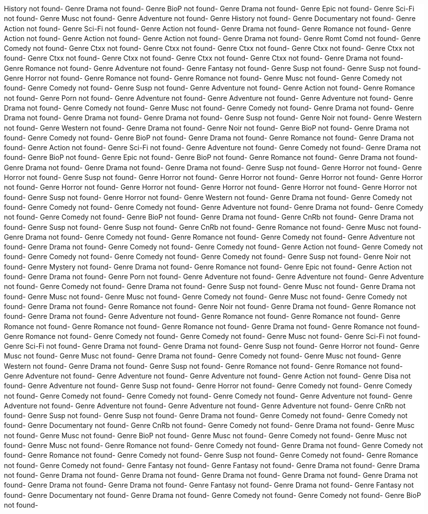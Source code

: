 History not found- Genre Drama not found- Genre BioP not found- Genre Drama not found- Genre Epic not found- Genre Sci-Fi not found- Genre Musc not found- Genre Adventure not found- Genre History not found- Genre Documentary not found- Genre Action not found- Genre Sci-Fi not found- Genre Action not found- Genre Drama not found- Genre Romance not found- Genre Action not found- Genre Action not found- Genre Action not found- Genre Drama not found- Genre Romt Comd not found- Genre Comedy not found- Genre Ctxx not found- Genre Ctxx not found- Genre Ctxx not found- Genre Ctxx not found- Genre Ctxx not found- Genre Ctxx not found- Genre Ctxx not found- Genre Ctxx not found- Genre Ctxx not found- Genre Drama not found- Genre Romance not found- Genre Adventure not found- Genre Fantasy not found- Genre Susp not found- Genre Susp not found- Genre Horror not found- Genre Romance not found- Genre Romance not found- Genre Musc not found- Genre Comedy not found- Genre Comedy not found- Genre Susp  not found- Genre Adventure not found- Genre Action not found- Genre Romance not found- Genre Porn not found- Genre Adventure not found- Genre Adventure not found- Genre Adventure not found- Genre Drama not found- Genre Comedy not found- Genre Musc not found- Genre Comedy not found- Genre Drama not found- Genre Drama not found- Genre Drama not found- Genre Drama not found- Genre Susp not found- Genre Noir not found- Genre Western not found- Genre Western not found- Genre Drama not found- Genre Noir not found- Genre BioP not found- Genre Drama not found- Genre Comedy not found- Genre BioP not found- Genre Drama not found- Genre Romance not found- Genre Drama not found- Genre Action not found- Genre Sci-Fi not found- Genre Adventure not found- Genre Comedy not found- Genre Drama not found- Genre BioP not found- Genre Epic not found- Genre BioP not found- Genre Romance not found- Genre Drama not found- Genre Drama not found- Genre Drama not found- Genre Drama not found- Genre Susp not found- Genre Horror not found- Genre Horror not found- Genre Susp not found- Genre Horror not found- Genre Horror not found- Genre Horror not found- Genre Horror not found- Genre Horror not found- Genre Horror not found- Genre Horror not found- Genre Horror not found- Genre Horror not found- Genre Susp not found- Genre Horror not found- Genre Western not found- Genre Drama not found- Genre Comedy not found- Genre Comedy not found- Genre Comedy not found- Genre Adventure not found- Genre Drama not found- Genre Comedy not found- Genre Comedy not found- Genre BioP not found- Genre Drama not found- Genre CnRb not found- Genre Drama not found- Genre Susp not found- Genre Susp not found- Genre CnRb not found- Genre Romance not found- Genre Musc not found- Genre Drama not found- Genre Comedy not found- Genre Romance not found- Genre Comedy not found- Genre Adventure not found- Genre Drama not found- Genre Comedy not found- Genre Comedy not found- Genre Action not found- Genre Comedy not found- Genre Comedy not found- Genre Comedy not found- Genre Comedy not found- Genre Susp not found- Genre Noir not found- Genre Mystery not found- Genre Drama not found- Genre Romance not found- Genre Epic not found- Genre Action not found- Genre Drama not found- Genre Porn not found- Genre Adventure not found- Genre Adventure not found- Genre Adventure not found- Genre Comedy not found- Genre Drama not found- Genre Susp not found- Genre Musc not found- Genre Drama not found- Genre Musc not found- Genre Musc not found- Genre Comedy not found- Genre Musc not found- Genre Comedy not found- Genre Drama not found- Genre Romance not found- Genre Noir not found- Genre Drama not found- Genre Romance not found- Genre Drama not found- Genre Adventure not found- Genre Romance not found- Genre Romance not found- Genre Romance not found- Genre Romance not found- Genre Romance not found- Genre Drama not found- Genre Romance not found- Genre Romance not found- Genre Comedy not found- Genre Comedy not found- Genre Musc not found- Genre Sci-Fi not found- Genre Sci-Fi not found- Genre Drama not found- Genre Drama not found- Genre Susp not found- Genre Horror not found- Genre Musc not found- Genre Musc not found- Genre Drama not found- Genre Comedy not found- Genre Musc not found- Genre Western not found- Genre Drama not found- Genre Susp not found- Genre Romance not found- Genre Romance not found- Genre Adventure not found- Genre Adventure not found- Genre Adventure not found- Genre Action not found- Genre Disa not found- Genre Adventure not found- Genre Susp not found- Genre Horror not found- Genre Comedy not found- Genre Comedy not found- Genre Comedy not found- Genre Comedy not found- Genre Comedy not found- Genre Adventure not found- Genre Adventure not found- Genre Adventure not found- Genre Adventure not found- Genre Adventure not found- Genre CnRb not found- Genre Susp not found- Genre Susp not found- Genre Drama not found- Genre Comedy not found- Genre Comedy not found- Genre Documentary not found- Genre CnRb not found- Genre Comedy not found- Genre Drama not found- Genre Musc not found- Genre Musc not found- Genre BioP not found- Genre Musc not found- Genre Comedy not found- Genre Musc not found- Genre Musc not found- Genre Romance not found- Genre Comedy not found- Genre Drama not found- Genre Comedy not found- Genre Romance not found- Genre Comedy not found- Genre Susp not found- Genre Comedy not found- Genre Romance not found- Genre Comedy not found- Genre Fantasy not found- Genre Fantasy not found- Genre Drama not found- Genre Drama not found- Genre Drama not found- Genre Drama not found- Genre Drama not found- Genre Drama not found- Genre Drama not found- Genre Drama not found- Genre Drama not found- Genre Fantasy not found- Genre Drama not found- Genre Fantasy not found- Genre Documentary not found- Genre Drama not found- Genre Comedy not found- Genre Comedy not found- Genre BioP not found-